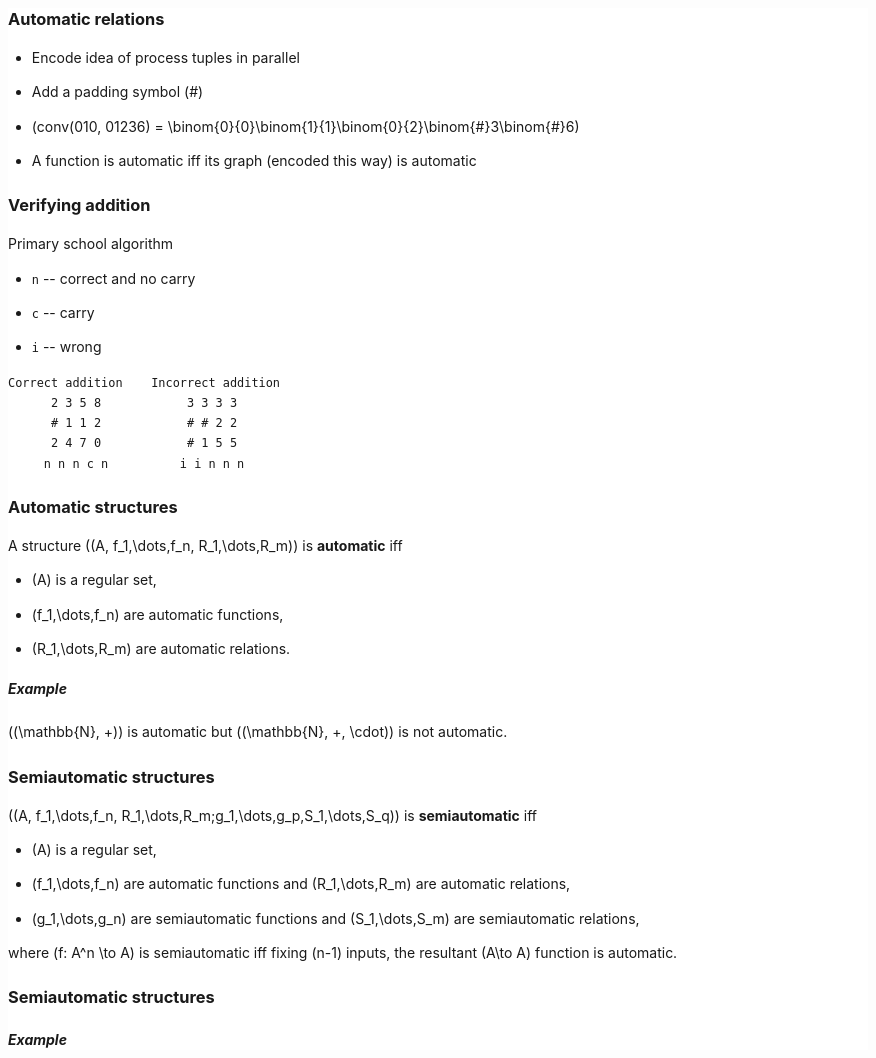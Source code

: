 ### Automatic relations

* Encode idea of process tuples in parallel

* Add a padding symbol \(\#\)

* \(conv(010, 01236) = \binom{0}{0}\binom{1}{1}\binom{0}{2}\binom{\#}3\binom{\#}6\)

* A function is automatic iff its graph (encoded this way) is automatic

### Verifying addition

Primary school algorithm

* `n` -- correct and no carry

* `c` -- carry

* `i` -- wrong

```
Correct addition    Incorrect addition
      2 3 5 8            3 3 3 3
      # 1 1 2            # # 2 2
      2 4 7 0            # 1 5 5
     n n n c n          i i n n n
```

### Automatic structures

A structure \((A, f_1,\dots,f_n, R_1,\dots,R_m)\) is **automatic** iff

* \(A\) is a regular set,

* \(f_1,\dots,f_n\) are automatic functions,

* \(R_1,\dots,R_m\) are automatic relations.

##### Example

\((\mathbb{N}, +)\) is automatic but
\((\mathbb{N}, +, \cdot)\) is not automatic.

### Semiautomatic structures

\((A, f_1,\dots,f_n, R_1,\dots,R_m;g_1,\dots,g_p,S_1,\dots,S_q)\) is **semiautomatic** iff

* \(A\) is a regular set,

* \(f_1,\dots,f_n\) are automatic functions and \(R_1,\dots,R_m\) are automatic relations,

* \(g_1,\dots,g_n\) are semiautomatic functions and \(S_1,\dots,S_m\) are semiautomatic relations,

where \(f: A^n \to A\) is semiautomatic iff fixing \(n-1\) inputs, the resultant \(A\to A\) function is automatic.

### Semiautomatic structures

##### Example
